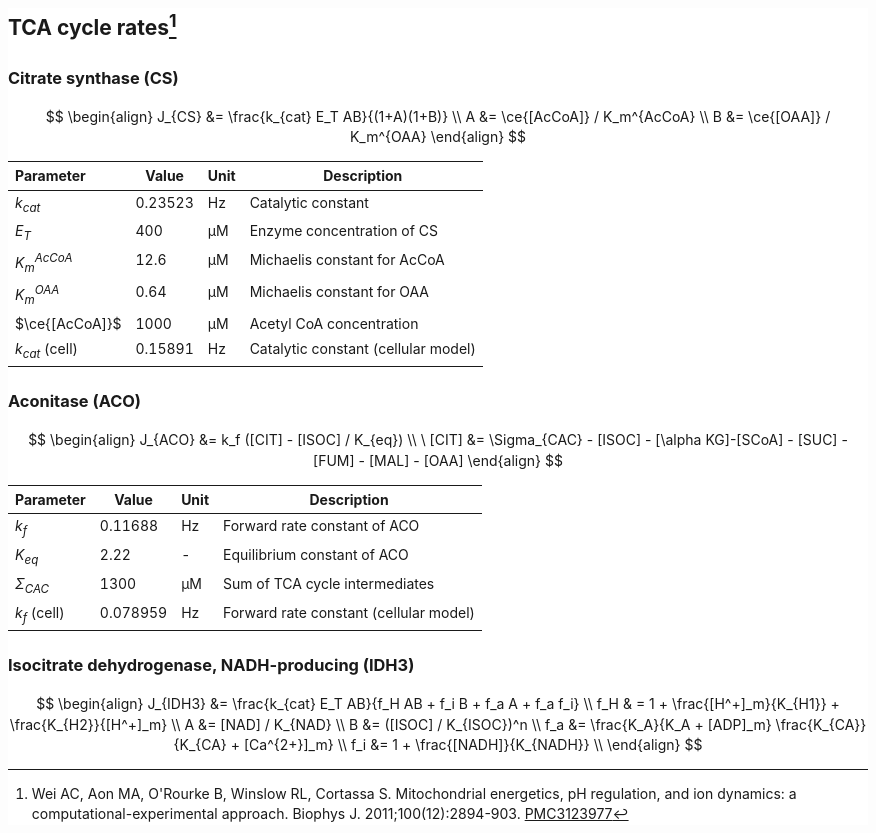

## TCA cycle rates[^Wei2011]

### Citrate synthase (CS)


$$
\begin{align}
J_{CS} &= \frac{k_{cat} E_T AB}{(1+A)(1+B)}  \\
A &= \ce{[AcCoA]} / K_m^{AcCoA} \\
B &= \ce{[OAA]} / K_m^{OAA}
\end{align}
$$

| Parameter        | Value   | Unit | Description                         |
| :--------------- | ------- | ---- | ----------------------------------- |
| $k_{cat}$        | 0.23523 | Hz   | Catalytic constant                  |
| $E_T$            | 400     | μM   | Enzyme concentration of CS          |
| $K_m^{AcCoA}$    | 12.6    | μM   | Michaelis constant for AcCoA        |
| $K_m^{OAA}$      | 0.64    | μM   | Michaelis constant for OAA          |
| $\ce{[AcCoA]}$   | 1000    | μM   | Acetyl CoA concentration            |
| $k_{cat}$ (cell) | 0.15891 | Hz   | Catalytic constant (cellular model) |

### Aconitase (ACO)

$$
\begin{align}
J_{ACO} &= k_f ([CIT] - [ISOC] / K_{eq})  \\
\ [CIT] &= \Sigma_{CAC} - [ISOC] - [\alpha KG]-[SCoA] - [SUC] - [FUM] - [MAL] - [OAA]
\end{align}
$$

| Parameter      | Value    | Unit | Description                            |
| -------------- | -------- | ---- | -------------------------------------- |
| $k_f$          | 0.11688  | Hz   | Forward rate constant of ACO           |
| $K_{eq}$       | 2.22     | -    | Equilibrium constant of ACO            |
| $\Sigma_{CAC}$ | 1300     | μM   | Sum of TCA cycle intermediates         |
| $k_f$ (cell)   | 0.078959 | Hz   | Forward rate constant (cellular model) |

### Isocitrate dehydrogenase, NADH-producing (IDH3)

$$
\begin{align}
J_{IDH3} &= \frac{k_{cat} E_T AB}{f_H AB + f_i B + f_a A + f_a f_i} \\
f_H & = 1 + \frac{[H^+]_m}{K_{H1}} + \frac{K_{H2}}{[H^+]_m}  \\
A &= [NAD] / K_{NAD} \\
B &= ([ISOC] / K_{ISOC})^n  \\
f_a &= \frac{K_A}{K_A + [ADP]_m} \frac{K_{CA}}{K_{CA} + [Ca^{2+}]_m}  \\
f_i &= 1 + \frac{[NADH]}{K_{NADH}}  \\
\end{align}
$$


[^van Beek 2007]: Kongas O, van Beek JHGM Creatine kinase in energy metabolic signaling in muscle Nature Precedings (2007)DOI: https://doi.org/10.1038/npre.2007.1317.1
[^Cortassa2004]: Cortassa S, Aon MA, Winslow RL, O'Rourke B. A mitochondrial oscillator dependent on reactive oxygen species. Biophys J. 2004;87(3):2060-73. [PMC1304608](https://www.ncbi.nlm.nih.gov/pmc/articles/PMC1304608/)
[^Kembro2013]: Kembro JM, Aon MA, Winslow RL, O'Rourke B, Cortassa S. Integrating mitochondrial energetics, redox and ROS metabolic networks: a two-compartment model. Biophys J. 2013;104(2):332-43. [PMC3552263](https://www.ncbi.nlm.nih.gov/pmc/articles/PMC3552263/)
[^Wei2011]: Wei AC, Aon MA, O'Rourke B, Winslow RL, Cortassa S. Mitochondrial energetics, pH regulation, and ion dynamics: a computational-experimental approach. Biophys J. 2011;100(12):2894-903. [PMC3123977](https://www.ncbi.nlm.nih.gov/pmc/articles/PMC3123977/)
[^Gauthier2013A]: Gauthier LD, Greenstein JL, O’Rourke B, Winslow RL. An Integrated Mitochondrial ROS Production and Scavenging Model: Implications for Heart Failure. Biophysical Journal. 2013;105(12):2832-2842. doi:10.1016/j.bpj.2013.11.007. [PMC3882515]
[^van Beek 2007]: Kongas O, van Beek JHGM Creatine kinase in energy metabolic signaling in muscle Nature Precedings (2007)DOI: https://doi.org/10.1038/npre.2007.1317.1